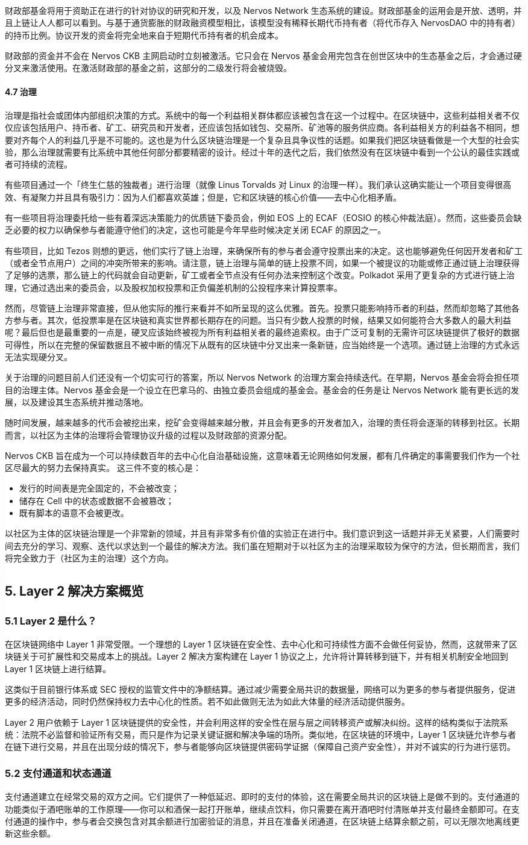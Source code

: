 财政部基金将用于资助正在进行的针对协议的研究和开发，以及 Nervos Network 生态系统的建设。财政部基金的运用会是开放、透明，并且上链让人人都可以看到。与基于通货膨胀的财政融资模型相比，该模型没有稀释长期代币持有者（将代币存入 NervosDAO 中的持有者）的持币比例。协议开发的资金将完全地来自于短期代币持有者的机会成本。

财政部的资金并不会在 Nervos CKB 主网启动时立刻被激活。它只会在 Nervos 基金会用完包含在创世区块中的生态基金之后，才会通过硬分叉来激活使用。在激活财政部的基金之前，这部分的二级发行将会被烧毁。

#### 4.7 治理

治理是指社会或团体内部组织决策的方式。系统中的每一个利益相关群体都应该被包含在这一个过程中。在区块链中，这些利益相关者不仅仅应该包括用户、持币者、矿工、研究员和开发者，还应该包括如钱包、交易所、矿池等的服务供应商。各利益相关方的利益各不相同，想要对齐每个人的利益几乎是不可能的。这也是为什么区块链治理是一个复杂且具争议性的话题。如果我们把区块链看做是一个大型的社会实验，那么治理就需要有比系统中其他任何部分都要精密的设计。经过十年的迭代之后，我们依然没有在区块链中看到一个公认的最佳实践或者可持续的流程。

有些项目通过一个「终生仁慈的独裁者」进行治理（就像 Linus Torvalds 对 Linux 的治理一样）。我们承认这确实能让一个项目变得很高效、有凝聚力并且具有吸引力：因为人们都喜欢英雄；但是，它和区块链的核心价值——去中心化相矛盾。

有一些项目将治理委托给一些有着深远决策能力的优质链下委员会，例如 EOS 上的 ECAF（EOSIO 的核心仲裁法庭）。然而，这些委员会缺乏必要的权力以确保参与者能遵守他们的决定，这也可能是今年早些时候决定关闭 ECAF 的原因之一。

有些项目，比如 Tezos 则想的更远，他们实行了链上治理，来确保所有的参与者会遵守投票出来的决定。这也能够避免任何因开发者和矿工（或者全节点用户）之间的冲突所带来的影响。请注意，链上治理与简单的链上投票不同，如果一个被提议的功能或修正通过链上治理获得了足够的选票，那么链上的代码就会自动更新，矿工或者全节点没有任何办法来控制这个改变。Polkadot 采用了更复杂的方式进行链上治理，它通过选出来的委员会，以及股权加权投票和正负偏差机制的公投程序来计算投票率。

然而，尽管链上治理非常直接，但从他实际的推行来看并不如所呈现的这么优雅。首先。投票只能影响持币者的利益，然而却忽略了其他各方参与者。其次，低投票率是在区块链和真实世界都长期存在的问题。当只有少数人投票的时候，结果又如何能符合大多数人的最大利益呢？最后但也是最重要的一点是，硬叉应该始终被视为所有利益相关者的最终追索权。由于广泛可复制的无需许可区块链提供了极好的数据可得性，所以在完整的保留数据且不被中断的情况下从既有的区块链中分叉出来一条新链，应当始终是一个选项。通过链上治理的方式永远无法实现硬分叉。

关于治理的问题目前人们还没有一个切实可行的答案，所以 Nervos Network 的治理方案会持续迭代。在早期，Nervos 基金会将会担任项目的治理主体。Nervos 基金会是一个设立在巴拿马的、由独立委员会组成的基金会。基金会的任务是让 Nervos Network 能有更长远的发展，以及建设其生态系统并推动落地。

随时间发展，越来越多的代币会被挖出来，挖矿会变得越来越分散，并且会有更多的开发者加入，治理的责任将会逐渐的转移到社区。长期而言，以社区为主体的治理将会管理协议升级的过程以及财政部的资源分配。

Nervos CKB 旨在成为一个可以持续数百年的去中心化自治基础设施，这意味着无论网络如何发展，都有几件确定的事需要我们作为一个社区尽最大的努力去保持真实。 这三件不变的核心是：

* 发行的时间表是完全固定的，不会被改变；
* 储存在 Cell 中的状态或数据不会被篡改；
* 既有脚本的语意不会被更改。

以社区为主体的区块链治理是一个非常新的领域，并且有非常多有价值的实验正在进行中。我们意识到这一话题并非无关紧要，人们需要时间去充分的学习、观察、迭代以求达到一个最佳的解决方法。我们虽在短期对于以社区为主的治理采取较为保守的方法，但长期而言，我们将完全致力于（社区为主的治理）这个方向。

## 5. Layer 2 解决方案概览

### 5.1 Layer 2 是什么？

在区块链网络中 Layer 1 非常受限。一个理想的 Layer 1 区块链在安全性、去中心化和可持续性方面不会做任何妥协，然而，这就带来了区块链关于可扩展性和交易成本上的挑战。Layer 2 解决方案构建在 Layer 1 协议之上，允许将计算转移到链下，并有相关机制安全地回到 Layer 1 区块链上进行结算。

这类似于目前银行体系或 SEC 授权的监管文件中的净额结算。通过减少需要全局共识的数据量，网络可以为更多的参与者提供服务，促进更多的经济活动，同时仍然保持权力去中心化的性质。若不如此做则无法为如此大体量的经济活动提供服务。

Layer 2 用户依赖于 Layer 1 区块链提供的安全性，并会利用这样的安全性在层与层之间转移资产或解决纠纷。这样的结构类似于法院系统：法院不必监督和验证所有交易，而只是作为记录关键证据和解决争端的场所。类似地，在区块链的环境中，Layer 1 区块链允许参与者在链下进行交易，并且在出现分歧的情况下，参与者能够向区块链提供密码学证据（保障自己资产安全性），并对不诚实的行为进行惩罚。

### 5.2 支付通道和状态通道

支付通道建立在经常交易的双方之间。它们提供了一种低延迟、即时的支付的体验，这在需要全局共识的区块链上是做不到的。支付通道的功能类似于酒吧账单的工作原理——你可以和酒保一起打开账单，继续点饮料，你只需要在离开酒吧时付清账单并支付最终金额即可。在支付通道的操作中，参与者会交换包含对其余额进行加密验证的消息，并且在准备关闭通道，在区块链上结算余额之前，可以无限次地离线更新这些余额。
